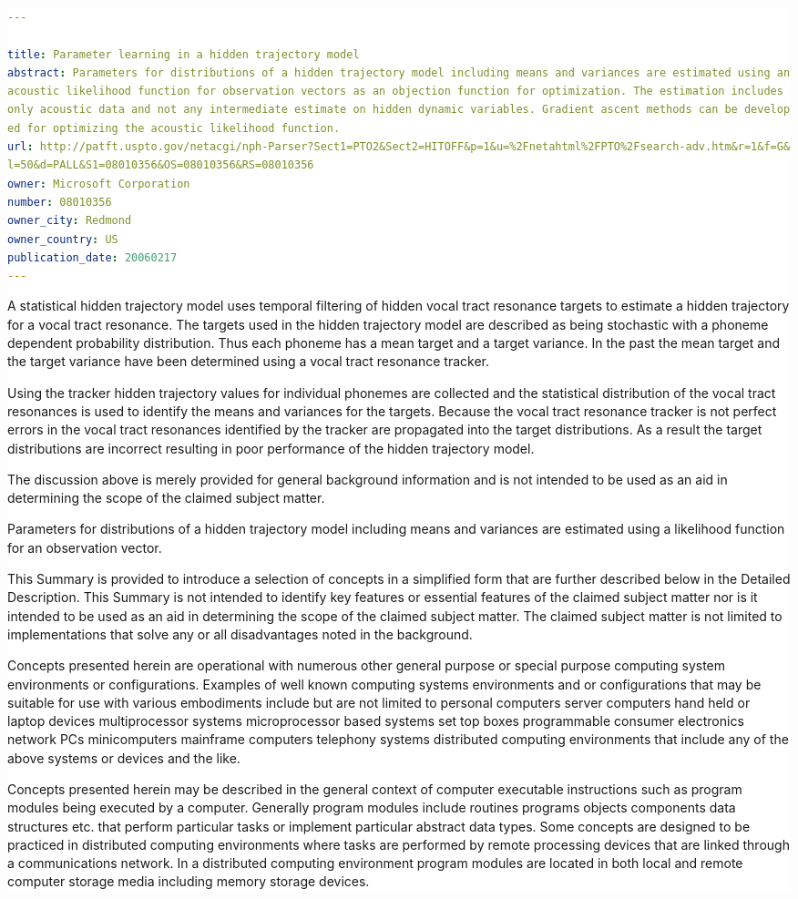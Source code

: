 ```yaml
---

title: Parameter learning in a hidden trajectory model
abstract: Parameters for distributions of a hidden trajectory model including means and variances are estimated using an acoustic likelihood function for observation vectors as an objection function for optimization. The estimation includes only acoustic data and not any intermediate estimate on hidden dynamic variables. Gradient ascent methods can be developed for optimizing the acoustic likelihood function.
url: http://patft.uspto.gov/netacgi/nph-Parser?Sect1=PTO2&Sect2=HITOFF&p=1&u=%2Fnetahtml%2FPTO%2Fsearch-adv.htm&r=1&f=G&l=50&d=PALL&S1=08010356&OS=08010356&RS=08010356
owner: Microsoft Corporation
number: 08010356
owner_city: Redmond
owner_country: US
publication_date: 20060217
---
```

A statistical hidden trajectory model uses temporal filtering of hidden vocal tract resonance targets to estimate a hidden trajectory for a vocal tract resonance. The targets used in the hidden trajectory model are described as being stochastic with a phoneme dependent probability distribution. Thus each phoneme has a mean target and a target variance. In the past the mean target and the target variance have been determined using a vocal tract resonance tracker.

Using the tracker hidden trajectory values for individual phonemes are collected and the statistical distribution of the vocal tract resonances is used to identify the means and variances for the targets. Because the vocal tract resonance tracker is not perfect errors in the vocal tract resonances identified by the tracker are propagated into the target distributions. As a result the target distributions are incorrect resulting in poor performance of the hidden trajectory model.

The discussion above is merely provided for general background information and is not intended to be used as an aid in determining the scope of the claimed subject matter.

Parameters for distributions of a hidden trajectory model including means and variances are estimated using a likelihood function for an observation vector.

This Summary is provided to introduce a selection of concepts in a simplified form that are further described below in the Detailed Description. This Summary is not intended to identify key features or essential features of the claimed subject matter nor is it intended to be used as an aid in determining the scope of the claimed subject matter. The claimed subject matter is not limited to implementations that solve any or all disadvantages noted in the background.

Concepts presented herein are operational with numerous other general purpose or special purpose computing system environments or configurations. Examples of well known computing systems environments and or configurations that may be suitable for use with various embodiments include but are not limited to personal computers server computers hand held or laptop devices multiprocessor systems microprocessor based systems set top boxes programmable consumer electronics network PCs minicomputers mainframe computers telephony systems distributed computing environments that include any of the above systems or devices and the like.

Concepts presented herein may be described in the general context of computer executable instructions such as program modules being executed by a computer. Generally program modules include routines programs objects components data structures etc. that perform particular tasks or implement particular abstract data types. Some concepts are designed to be practiced in distributed computing environments where tasks are performed by remote processing devices that are linked through a communications network. In a distributed computing environment program modules are located in both local and remote computer storage media including memory storage devices.
